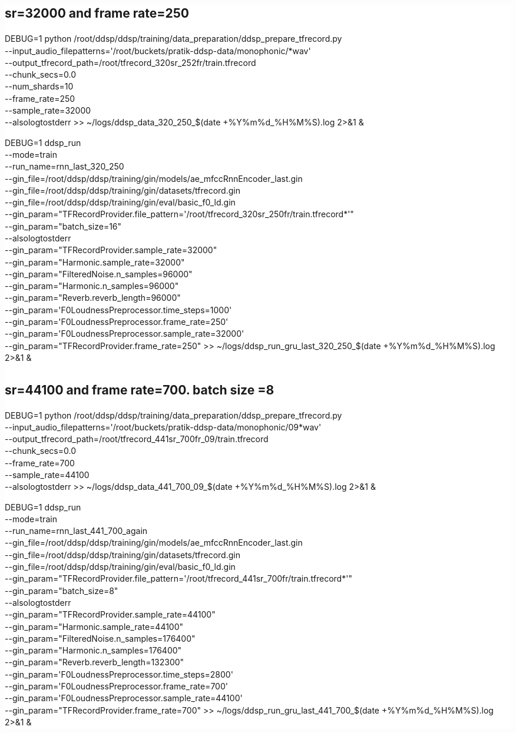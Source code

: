 ## sr=32000 and frame rate=250

DEBUG=1 python /root/ddsp/ddsp/training/data_preparation/ddsp_prepare_tfrecord.py \
--input_audio_filepatterns='/root/buckets/pratik-ddsp-data/monophonic/*wav' \
--output_tfrecord_path=/root/tfrecord_320sr_252fr/train.tfrecord \
--chunk_secs=0.0 \
--num_shards=10 \
--frame_rate=250 \
--sample_rate=32000 \
--alsologtostderr  >> ~/logs/ddsp_data_320_250_$(date +%Y%m%d_%H%M%S).log 2>&1 &

DEBUG=1 ddsp_run \
  --mode=train \
  --run_name=rnn_last_320_250 \
  --gin_file=/root/ddsp/ddsp/training/gin/models/ae_mfccRnnEncoder_last.gin \
  --gin_file=/root/ddsp/ddsp/training/gin/datasets/tfrecord.gin \
  --gin_file=/root/ddsp/ddsp/training/gin/eval/basic_f0_ld.gin \
  --gin_param="TFRecordProvider.file_pattern='/root/tfrecord_320sr_250fr/train.tfrecord*'" \
  --gin_param="batch_size=16" \
  --alsologtostderr \
  --gin_param="TFRecordProvider.sample_rate=32000" \
  --gin_param="Harmonic.sample_rate=32000" \
  --gin_param="FilteredNoise.n_samples=96000" \
  --gin_param="Harmonic.n_samples=96000" \
  --gin_param="Reverb.reverb_length=96000" \
  --gin_param='F0LoudnessPreprocessor.time_steps=1000' \
  --gin_param='F0LoudnessPreprocessor.frame_rate=250' \
  --gin_param='F0LoudnessPreprocessor.sample_rate=32000' \
  --gin_param="TFRecordProvider.frame_rate=250" >> ~/logs/ddsp_run_gru_last_320_250_$(date +%Y%m%d_%H%M%S).log 2>&1 &


## sr=44100 and frame rate=700. batch size =8

DEBUG=1 python /root/ddsp/ddsp/training/data_preparation/ddsp_prepare_tfrecord.py \
--input_audio_filepatterns='/root/buckets/pratik-ddsp-data/monophonic/09*wav' \
--output_tfrecord_path=/root/tfrecord_441sr_700fr_09/train.tfrecord \
--chunk_secs=0.0 \
--frame_rate=700 \
--sample_rate=44100 \
--alsologtostderr  >> ~/logs/ddsp_data_441_700_09_$(date +%Y%m%d_%H%M%S).log 2>&1 &

DEBUG=1 ddsp_run \
  --mode=train \
  --run_name=rnn_last_441_700_again \
  --gin_file=/root/ddsp/ddsp/training/gin/models/ae_mfccRnnEncoder_last.gin \
  --gin_file=/root/ddsp/ddsp/training/gin/datasets/tfrecord.gin \
  --gin_file=/root/ddsp/ddsp/training/gin/eval/basic_f0_ld.gin \
  --gin_param="TFRecordProvider.file_pattern='/root/tfrecord_441sr_700fr/train.tfrecord*'" \
  --gin_param="batch_size=8" \
  --alsologtostderr \
  --gin_param="TFRecordProvider.sample_rate=44100" \
  --gin_param="Harmonic.sample_rate=44100" \
  --gin_param="FilteredNoise.n_samples=176400" \
  --gin_param="Harmonic.n_samples=176400" \
  --gin_param="Reverb.reverb_length=132300" \
  --gin_param='F0LoudnessPreprocessor.time_steps=2800' \
  --gin_param='F0LoudnessPreprocessor.frame_rate=700' \
  --gin_param='F0LoudnessPreprocessor.sample_rate=44100' \
  --gin_param="TFRecordProvider.frame_rate=700" >> ~/logs/ddsp_run_gru_last_441_700_$(date +%Y%m%d_%H%M%S).log 2>&1 &
